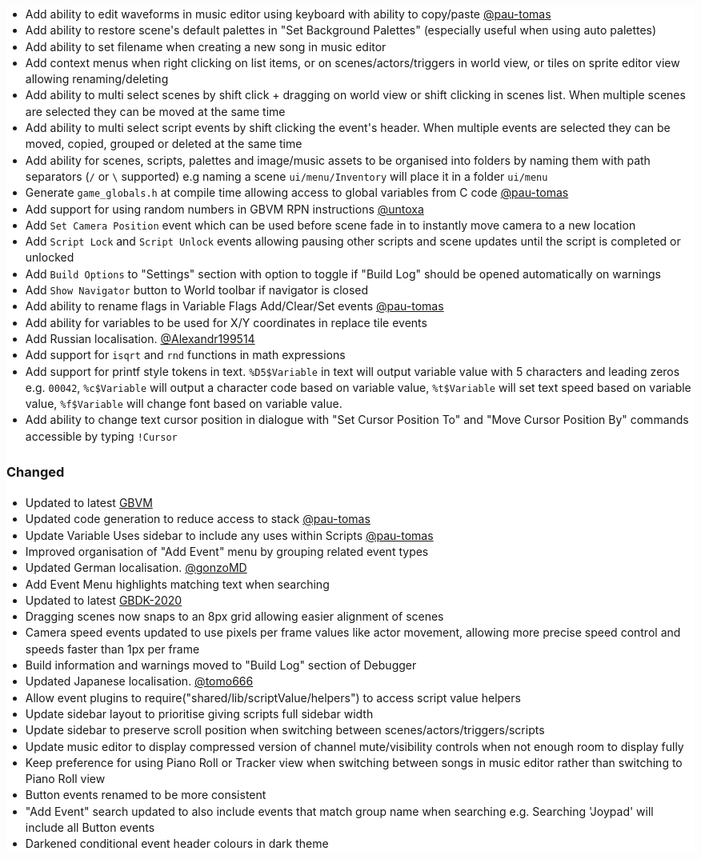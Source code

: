 - Add ability to edit waveforms in music editor using keyboard with ability to copy/paste [@pau-tomas](https://github.com/pau-tomas)
- Add ability to restore scene's default palettes in "Set Background Palettes" (especially useful when using auto palettes)
- Add ability to set filename when creating a new song in music editor
- Add context menus when right clicking on list items, or on scenes/actors/triggers in world view, or tiles on sprite editor view allowing renaming/deleting
- Add ability to multi select scenes by shift click + dragging on world view or shift clicking in scenes list. When multiple scenes are selected they can be moved at the same time
- Add ability to multi select script events by shift clicking the event's header. When multiple events are selected they can be moved, copied, grouped or deleted at the same time
- Add ability for scenes, scripts, palettes and image/music assets to be organised into folders by naming them with path separators (`/` or `\` supported) e.g naming a scene `ui/menu/Inventory` will place it in a folder `ui/menu`
- Generate `game_globals.h` at compile time allowing access to global variables from C code [@pau-tomas](https://github.com/pau-tomas)
- Add support for using random numbers in GBVM RPN instructions [@untoxa](https://github.com/untoxa)
- Add `Set Camera Position` event which can be used before scene fade in to instantly move camera to a new location
- Add `Script Lock` and `Script Unlock` events allowing pausing other scripts and scene updates until the script is completed or unlocked
- Add `Build Options` to "Settings" section with option to toggle if "Build Log" should be opened automatically on warnings
- Add `Show Navigator` button to World toolbar if navigator is closed
- Add ability to rename flags in Variable Flags Add/Clear/Set events [@pau-tomas](https://github.com/pau-tomas)
- Add ability for variables to be used for X/Y coordinates in replace tile events
- Add Russian localisation. [@Alexandr199514](https://github.com/Alexandr199514)
- Add support for `isqrt` and `rnd` functions in math expressions
- Add support for printf style tokens in text. `%D5$Variable` in text will output variable value with 5 characters and leading zeros e.g. `00042`, `%c$Variable` will output a character code based on variable value, `%t$Variable` will set text speed based on variable value, `%f$Variable` will change font based on variable value.
- Add ability to change text cursor position in dialogue with "Set Cursor Position To" and "Move Cursor Position By" commands accessible by typing `!Cursor`

### Changed

- Updated to latest [GBVM](https://github.com/chrismaltby/gbvm)
- Updated code generation to reduce access to stack [@pau-tomas](https://github.com/pau-tomas)
- Update Variable Uses sidebar to include any uses within Scripts [@pau-tomas](https://github.com/pau-tomas)
- Improved organisation of "Add Event" menu by grouping related event types
- Updated German localisation. [@gonzoMD](https://github.com/gonzoMD)
- Add Event Menu highlights matching text when searching
- Updated to latest [GBDK-2020](https://github.com/gbdk-2020/gbdk-2020)
- Dragging scenes now snaps to an 8px grid allowing easier alignment of scenes
- Camera speed events updated to use pixels per frame values like actor movement, allowing more precise speed control and speeds faster than 1px per frame
- Build information and warnings moved to "Build Log" section of Debugger
- Updated Japanese localisation. [@tomo666](https://github.com/tomo666)
- Allow event plugins to require("shared/lib/scriptValue/helpers") to access script value helpers
- Update sidebar layout to prioritise giving scripts full sidebar width
- Update sidebar to preserve scroll position when switching between scenes/actors/triggers/scripts
- Update music editor to display compressed version of channel mute/visibility controls when not enough room to display fully
- Keep preference for using Piano Roll or Tracker view when switching between songs in music editor rather than switching to Piano Roll view
- Button events renamed to be more consistent
- "Add Event" search updated to also include events that match group name when searching e.g. Searching 'Joypad' will include all Button events
- Darkened conditional event header colours in dark theme